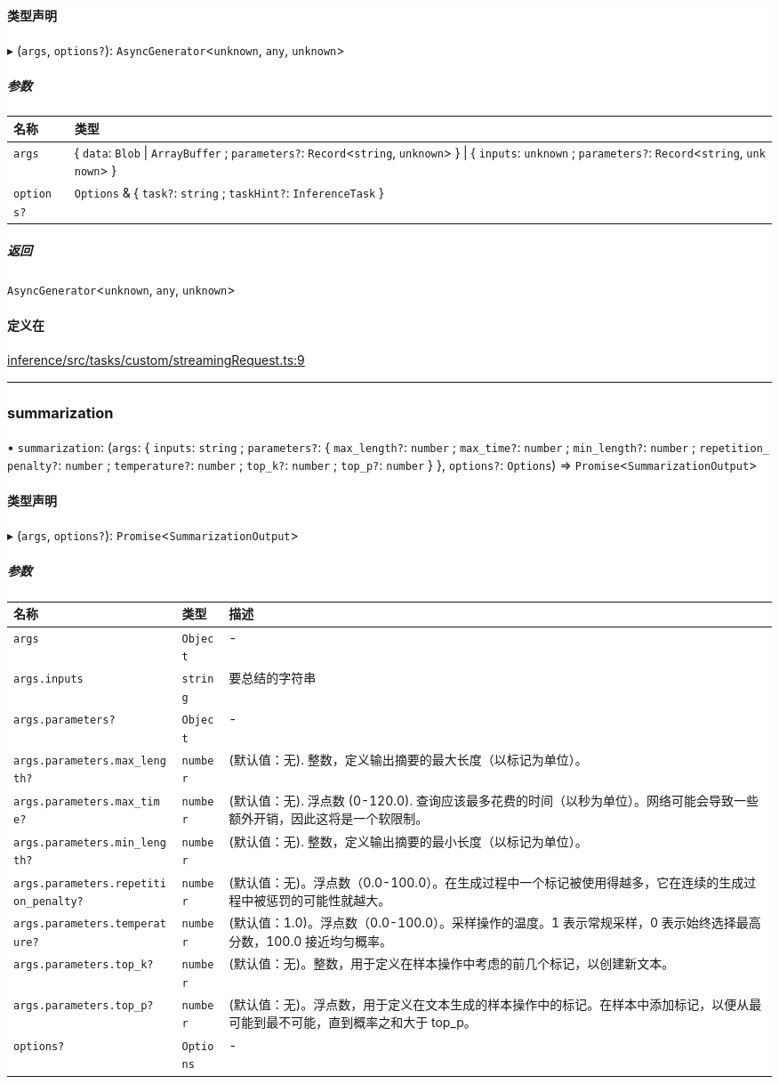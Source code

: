 #### 类型声明

▸ (`args`, `options?`): `AsyncGenerator`<`unknown`, `any`, `unknown`>

##### 参数

| 名称 | 类型 |
| :-- | :-- |
| `args` | { `data`: `Blob` &#124; `ArrayBuffer` ; `parameters?`: `Record`<`string`, `unknown`> } &#124; { `inputs`: `unknown` ; `parameters?`: `Record`<`string`, `unknown`> } |
| `options?` | `Options` & { `task?`: `string` ; `taskHint?`: `InferenceTask` } |

##### 返回

`AsyncGenerator`<`unknown`, `any`, `unknown`>

#### 定义在

[inference/src/tasks/custom/streamingRequest.ts:9](https://github.com/huggingface/huggingface.js/blob/main/packages/inference/src/tasks/custom/streamingRequest.ts#L9)

* * *

### summarization

• `summarization`: (`args`: { `inputs`: `string` ; `parameters?`: { `max_length?`: `number` ; `max_time?`: `number` ; `min_length?`: `number` ; `repetition_penalty?`: `number` ; `temperature?`: `number` ; `top_k?`: `number` ; `top_p?`: `number` } }, `options?`: `Options`) => `Promise`<`SummarizationOutput`>

#### 类型声明

▸ (`args`, `options?`): `Promise`<`SummarizationOutput`>

##### 参数

| 名称 | 类型 | 描述 |
| :-- | :-- | :-- |
| `args` | `Object` | - |
| `args.inputs` | `string` | 要总结的字符串 |
| `args.parameters?` | `Object` | - |
| `args.parameters.max_length?` | `number` | (默认值：无). 整数，定义输出摘要的最大长度（以标记为单位）。 |
| `args.parameters.max_time?` | `number` | (默认值：无). 浮点数 (0-120.0). 查询应该最多花费的时间（以秒为单位）。网络可能会导致一些额外开销，因此这将是一个软限制。 |
| `args.parameters.min_length?` | `number` | (默认值：无). 整数，定义输出摘要的最小长度（以标记为单位）。 |
| `args.parameters.repetition_penalty?` | `number` | (默认值：无)。浮点数（0.0-100.0）。在生成过程中一个标记被使用得越多，它在连续的生成过程中被惩罚的可能性就越大。 |
| `args.parameters.temperature?` | `number` | (默认值：1.0)。浮点数（0.0-100.0）。采样操作的温度。1 表示常规采样，0 表示始终选择最高分数，100.0 接近均匀概率。 |
| `args.parameters.top_k?` | `number` | (默认值：无)。整数，用于定义在样本操作中考虑的前几个标记，以创建新文本。 |
| `args.parameters.top_p?` | `number` | (默认值：无)。浮点数，用于定义在文本生成的样本操作中的标记。在样本中添加标记，以便从最可能到最不可能，直到概率之和大于 top_p。 |
| `options?` | `Options` | - |
